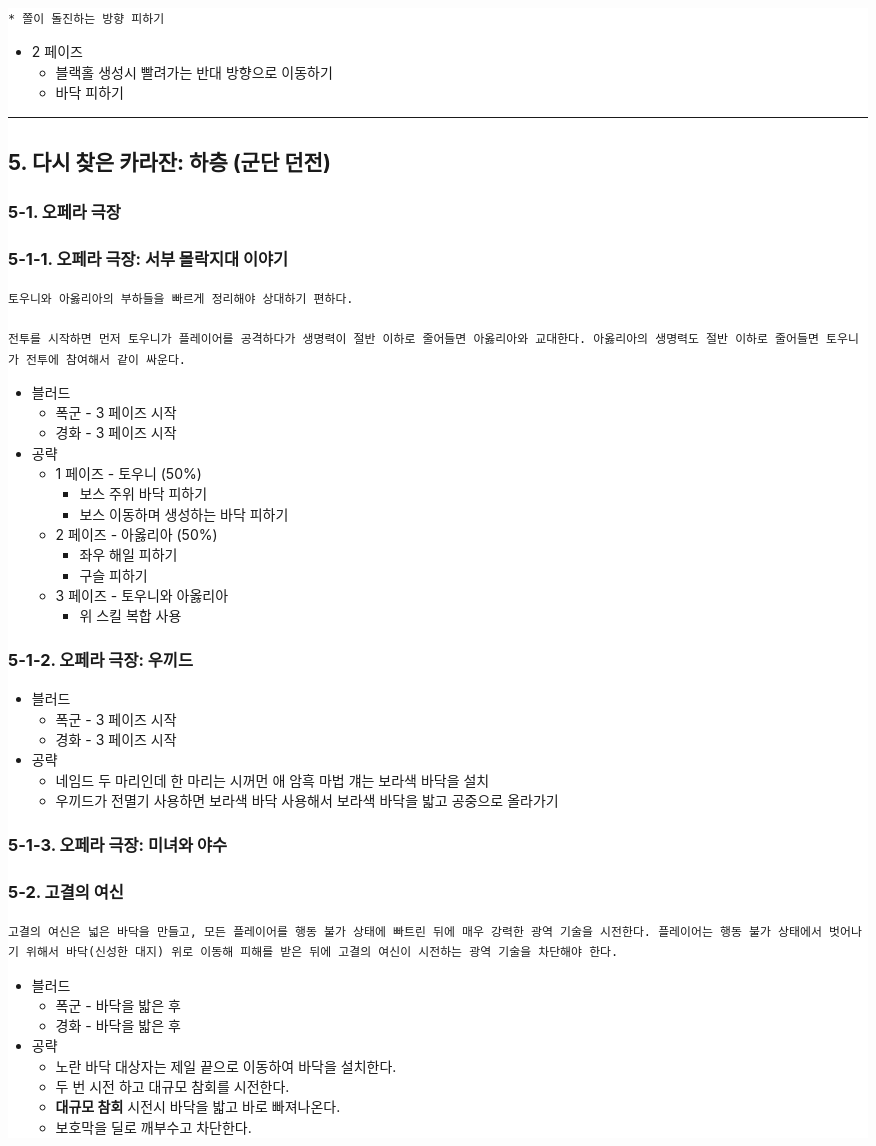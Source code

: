     * 쫄이 돌진하는 방향 피하기
  * 2 페이즈 
    * 블랙홀 생성시 빨려가는 반대 방향으로 이동하기
    * 바닥 피하기

---
## 5. 다시 찾은 카라잔: 하층 (군단 던전)
### 5-1. 오페라 극장
### 5-1-1. 오페라 극장: 서부 몰락지대 이야기
```
토우니와 아옳리아의 부하들을 빠르게 정리해야 상대하기 편하다.

전투를 시작하면 먼저 토우니가 플레이어를 공격하다가 생명력이 절반 이하로 줄어들면 아옳리아와 교대한다. 아옳리아의 생명력도 절반 이하로 줄어들면 토우니가 전투에 참여해서 같이 싸운다.
```
* 블러드
  * 폭군 - 3 페이즈 시작
  * 경화 - 3 페이즈 시작
* 공략
  * 1 페이즈 - 토우니 (50%)
    * 보스 주위 바닥 피하기
    * 보스 이동하며 생성하는 바닥 피하기
  * 2 페이즈 - 아옳리아 (50%)
    * 좌우 해일 피하기
    * 구슬 피하기
  * 3 페이즈 - 토우니와 아옳리아 
    * 위 스킬 복합 사용

### 5-1-2. 오페라 극장: 우끼드
```
```
* 블러드
  * 폭군 - 3 페이즈 시작
  * 경화 - 3 페이즈 시작
* 공략
  * 네임드 두 마리인데 한 마리는 시꺼먼 애 암흑 마법 걔는 보라색 바닥을 설치
  * 우끼드가 전멸기 사용하면 보라색 바닥 사용해서 보라색 바닥을 밟고 공중으로 올라가기

### 5-1-3. 오페라 극장: 미녀와 야수
```
```

### 5-2. 고결의 여신
```
고결의 여신은 넓은 바닥을 만들고, 모든 플레이어를 행동 불가 상태에 빠트린 뒤에 매우 강력한 광역 기술을 시전한다. 플레이어는 행동 불가 상태에서 벗어나기 위해서 바닥(신성한 대지) 위로 이동해 피해를 받은 뒤에 고결의 여신이 시전하는 광역 기술을 차단해야 한다.
```
* 블러드
  * 폭군 - 바닥을 밟은 후
  * 경화 - 바닥을 밟은 후
* 공략
  * 노란 바닥 대상자는 제일 끝으로 이동하여 바닥을 설치한다.
  * 두 번 시전 하고 대규모 참회를 시전한다.
  * **대규모 참회** 시전시 바닥을 밟고 바로 빠져나온다.
  * 보호막을 딜로 깨부수고 차단한다.

